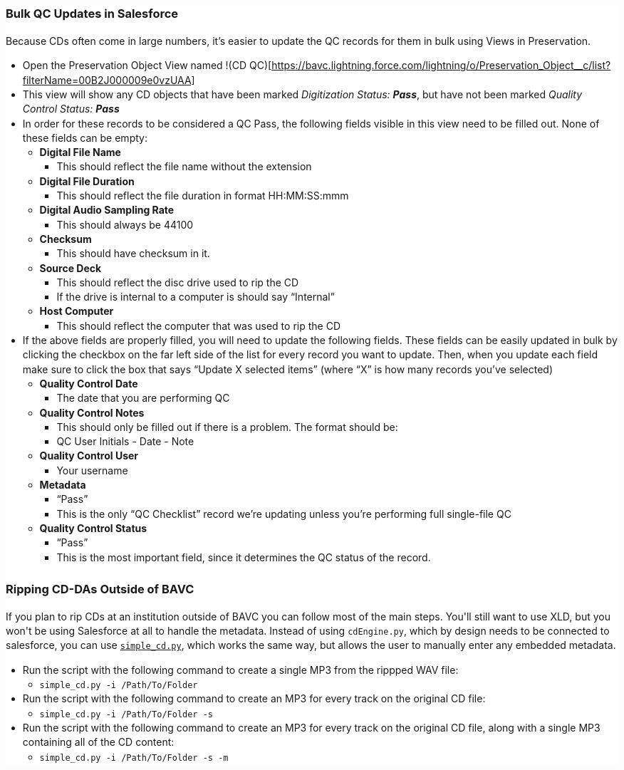 ### Bulk QC Updates in Salesforce
Because CDs often come in large numbers, it’s easier to update the QC records for them in bulk using Views in Preservation.

* Open the Preservation Object View named !(CD QC)[https://bavc.lightning.force.com/lightning/o/Preservation_Object__c/list?filterName=00B2J000009e0vzUAA]
* This view will show any CD objects that have been marked *Digitization Status:* ***Pass***, but have not been marked *Quality Control Status:* ***Pass***
* In order for these records to be considered a QC Pass, the following fields visible in this view need to be filled out. None of these fields can be empty:
   * **Digital File Name**
      * This should reflect the file name without the extension
   * **Digital File Duration**
      * This should reflect the file duration in format HH:MM:SS:mmm
   * **Digital Audio Sampling Rate**
      * This should always be 44100
   * **Checksum**
      * This should have checksum in it.
   * **Source Deck**
      * This should reflect the disc drive used to rip the CD
      * If the drive is internal to a computer is should say “Internal”
   * **Host Computer**
      * This should reflect the computer that was used to rip the CD
* If the above fields are properly filled, you will need to update the following fields. These fields can be easily updated in bulk by clicking the checkbox on the far left side of the list for every record you want to update. Then, when you update each field make sure to click the box that says “Update X selected items” (where “X” is how many records you’ve selected)
   * **Quality Control Date**
      * The date that you are performing QC
   * **Quality Control Notes**
      * This should only be filled out if there is a problem. The format should be:
      * QC User Initials - Date - Note
   * **Quality Control User**
      * Your username
   * **Metadata**
      * “Pass”
      * This is the only “QC Checklist” record we’re updating unless you’re performing full single-file QC
   * **Quality Control Status**
      * “Pass”
      * This is the most important field, since it determines the QC status of the record.

### Ripping CD-DAs Outside of BAVC

If you plan to rip CDs at an institution outside of BAVC you can follow most of the main steps. You'll still want to use XLD, but you won't be using Salesforce at all to handle the metadata. Instead of using `cdEngine.py`, which by design needs to be connected to salesforce, you can use [`simple_cd.py`](https://github.com/bavc/videomachine/blob/master/simple_cd.py), which works the same way, but allows the user to manually enter any embedded metadata.

* Run the script with the following command to create a single MP3 from the rippped WAV file:
   - `simple_cd.py -i /Path/To/Folder`
* Run the script with the following command to create an MP3 for every track on the original CD file:
   - `simple_cd.py -i /Path/To/Folder -s`
* Run the script with the following command to create an MP3 for every track on the original CD file, along with a single MP3 containing all of the CD content:
   - `simple_cd.py -i /Path/To/Folder -s -m`
